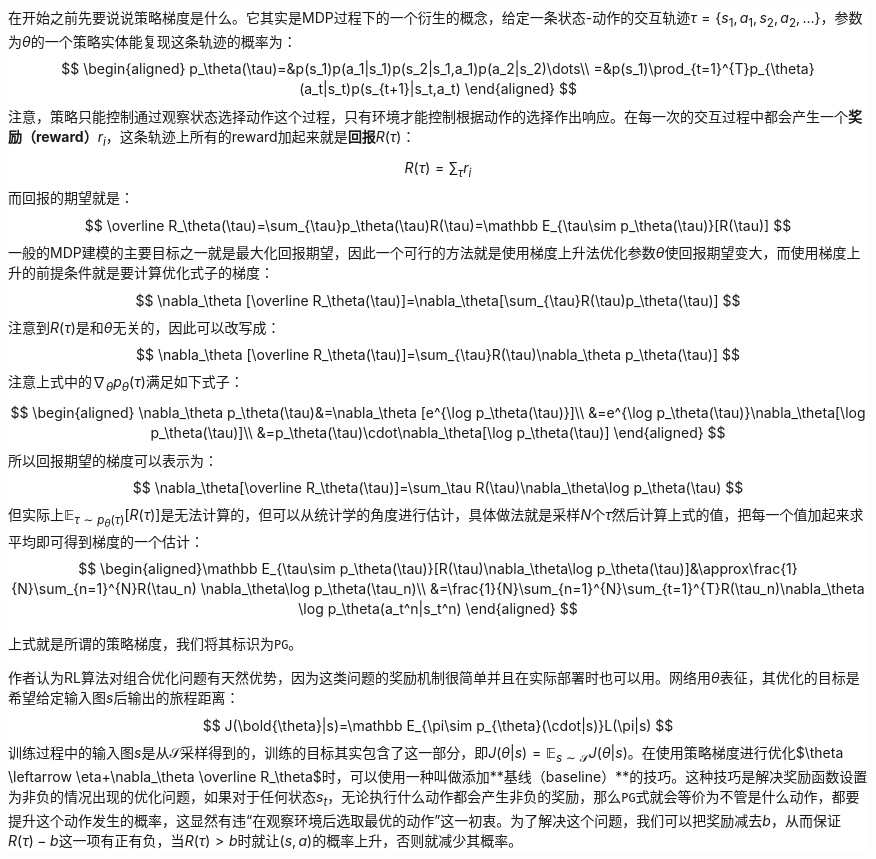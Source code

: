 在开始之前先要说说策略梯度是什么。它其实是MDP过程下的一个衍生的概念，给定一条状态-动作的交互轨迹$\tau=\{s_1,a_1,s_2,a_2,\dots\}$，参数为$\theta$的一个策略实体能复现这条轨迹的概率为：
$$
\begin{aligned}
p_\theta(\tau)=&p(s_1)p(a_1|s_1)p(s_2|s_1,a_1)p(a_2|s_2)\dots\\
=&p(s_1)\prod_{t=1}^{T}p_{\theta}(a_t|s_t)p(s_{t+1}|s_t,a_t)
\end{aligned}
$$
注意，策略只能控制通过观察状态选择动作这个过程，只有环境才能控制根据动作的选择作出响应。在每一次的交互过程中都会产生一个**奖励（reward）**$r_i$，这条轨迹上所有的reward加起来就是**回报**$R(\tau)$：
$$
R(\tau)=\sum_{\tau}r_i
$$
而回报的期望就是：
$$
\overline R_\theta(\tau)=\sum_{\tau}p_\theta(\tau)R(\tau)=\mathbb E_{\tau\sim p_\theta(\tau)}[R(\tau)]
$$
一般的MDP建模的主要目标之一就是最大化回报期望，因此一个可行的方法就是使用梯度上升法优化参数$\theta$使回报期望变大，而使用梯度上升的前提条件就是要计算优化式子的梯度：
$$
\nabla_\theta [\overline R_\theta(\tau)]=\nabla_\theta[\sum_{\tau}R(\tau)p_\theta(\tau)]
$$
注意到$R(\tau)$是和$\theta$无关的，因此可以改写成：
$$
\nabla_\theta [\overline R_\theta(\tau)]=\sum_{\tau}R(\tau)\nabla_\theta p_\theta(\tau)]
$$
注意上式中的$\nabla_\theta p_\theta(\tau)$满足如下式子：
$$
\begin{aligned}
\nabla_\theta p_\theta(\tau)&=\nabla_\theta [e^{\log p_\theta(\tau)}]\\
&=e^{\log p_\theta(\tau)}\nabla_\theta[\log p_\theta(\tau)]\\
&=p_\theta(\tau)\cdot\nabla_\theta[\log p_\theta(\tau)]
\end{aligned}
$$
所以回报期望的梯度可以表示为：
$$
\nabla_\theta[\overline R_\theta(\tau)]=\sum_\tau R(\tau)\nabla_\theta\log p_\theta(\tau)
$$
但实际上$\mathbb E_{\tau\sim p_\theta(\tau)}[R(\tau)]$是无法计算的，但可以从统计学的角度进行估计，具体做法就是采样$N$个$\tau$然后计算上式的值，把每一个值加起来求平均即可得到梯度的一个估计：
$$
\begin{aligned}\mathbb E_{\tau\sim p_\theta(\tau)}[R(\tau)\nabla_\theta\log p_\theta(\tau)]&\approx\frac{1}{N}\sum_{n=1}^{N}R(\tau_n)
\nabla_\theta\log p_\theta(\tau_n)\\
&=\frac{1}{N}\sum_{n=1}^{N}\sum_{t=1}^{T}R(\tau_n)\nabla_\theta \log p_\theta(a_t^n|s_t^n)
\end{aligned}
$$

上式就是所谓的策略梯度，我们将其标识为`PG`。

作者认为RL算法对组合优化问题有天然优势，因为这类问题的奖励机制很简单并且在实际部署时也可以用。网络用$\theta$表征，其优化的目标是希望给定输入图$s$后输出的旅程距离：
$$
J(\bold{\theta}|s)=\mathbb E_{\pi\sim p_{\theta}(\cdot|s)}L(\pi|s)
$$
训练过程中的输入图$s$是从$\mathcal S$采样得到的，训练的目标其实包含了这一部分，即$J(\theta|s)=\mathbb E_{s\sim \mathcal S}J(\theta|s)$。在使用策略梯度进行优化$\theta \leftarrow \eta+\nabla_\theta \overline R_\theta$时，可以使用一种叫做添加**基线（baseline）**的技巧。这种技巧是解决奖励函数设置为非负的情况出现的优化问题，如果对于任何状态$s_t$，无论执行什么动作都会产生非负的奖励，那么`PG`式就会等价为不管是什么动作，都要提升这个动作发生的概率，这显然有违“在观察环境后选取最优的动作”这一初衷。为了解决这个问题，我们可以把奖励减去$b$，从而保证$R(\tau)-b$这一项有正有负，当$R(\tau)>b$时就让$(s,a)$的概率上升，否则就减少其概率。
